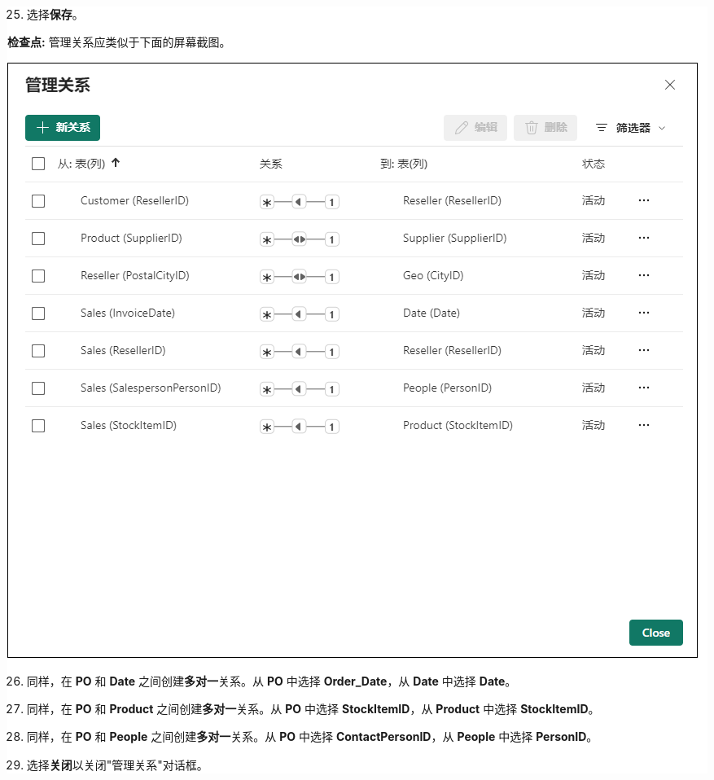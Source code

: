 25. 选择**保存**。

**检查点:** 管理关系应类似于下面的屏幕截图。

![](../media/Lab-06/image30.png)

26. 同样，在 **PO** 和 **Date** 之间创建**多对一**关系。从 **PO** 中选择
    **Order_Date**，从 **Date** 中选择 **Date**。

27. 同样，在 **PO** 和 **Product** 之间创建**多对一**关系。从 **PO**
    中选择 **StockItemID**，从 **Product** 中选择 **StockItemID**。

28. 同样，在 **PO** 和 **People** 之间创建**多对一**关系。从 **PO**
    中选择 **ContactPersonID**，从 **People** 中选择 **PersonID**。

29. 选择**关闭**以关闭"管理关系"对话框。
